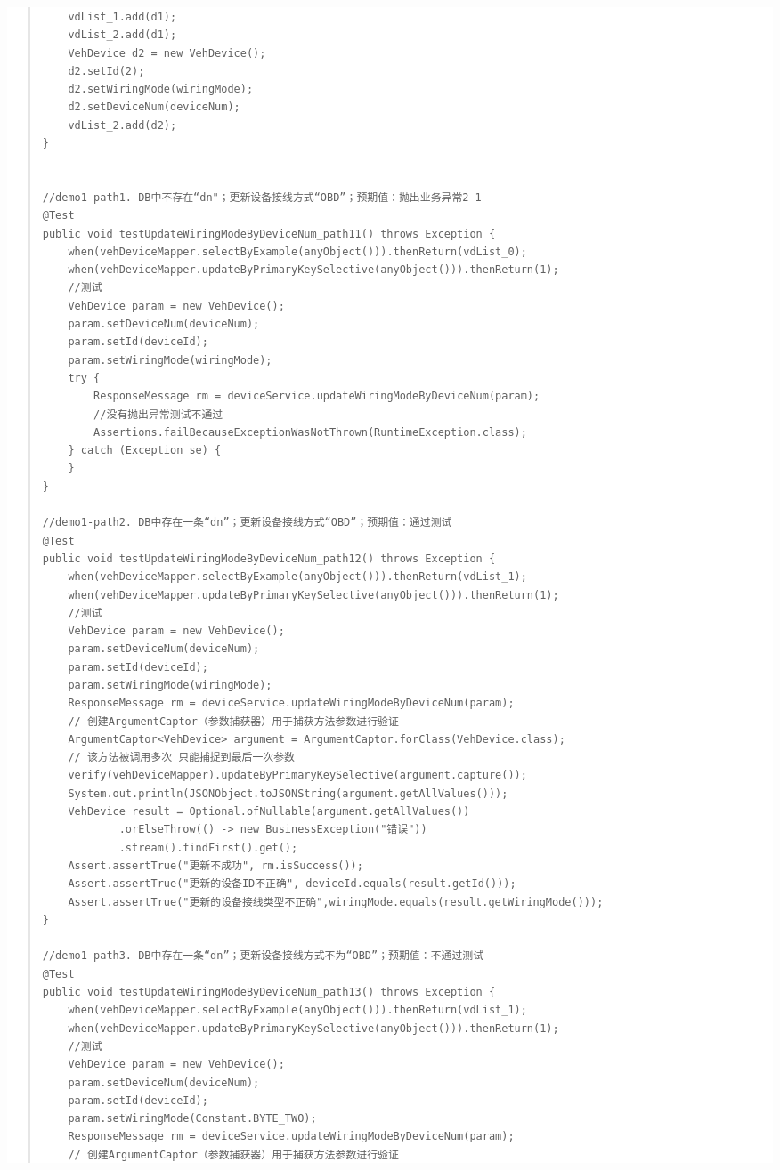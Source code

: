 >         vdList_1.add(d1);
>         vdList_2.add(d1);
>         VehDevice d2 = new VehDevice();
>         d2.setId(2);
>         d2.setWiringMode(wiringMode);
>         d2.setDeviceNum(deviceNum);
>         vdList_2.add(d2);
>     }
> 
> 
>     //demo1-path1. DB中不存在“dn"；更新设备接线方式“OBD”；预期值：抛出业务异常2-1
>     @Test
>     public void testUpdateWiringModeByDeviceNum_path11() throws Exception {
>         when(vehDeviceMapper.selectByExample(anyObject())).thenReturn(vdList_0);
>         when(vehDeviceMapper.updateByPrimaryKeySelective(anyObject())).thenReturn(1);
>         //测试
>         VehDevice param = new VehDevice();
>         param.setDeviceNum(deviceNum);
>         param.setId(deviceId);
>         param.setWiringMode(wiringMode);
>         try {
>             ResponseMessage rm = deviceService.updateWiringModeByDeviceNum(param);
>             //没有抛出异常测试不通过
>             Assertions.failBecauseExceptionWasNotThrown(RuntimeException.class);
>         } catch (Exception se) {
>         }
>     }
> 
>     //demo1-path2. DB中存在一条“dn”；更新设备接线方式“OBD”；预期值：通过测试
>     @Test
>     public void testUpdateWiringModeByDeviceNum_path12() throws Exception {
>         when(vehDeviceMapper.selectByExample(anyObject())).thenReturn(vdList_1);
>         when(vehDeviceMapper.updateByPrimaryKeySelective(anyObject())).thenReturn(1);
>         //测试
>         VehDevice param = new VehDevice();
>         param.setDeviceNum(deviceNum);
>         param.setId(deviceId);
>         param.setWiringMode(wiringMode);
>         ResponseMessage rm = deviceService.updateWiringModeByDeviceNum(param);
>         // 创建ArgumentCaptor（参数捕获器）用于捕获方法参数进行验证
>         ArgumentCaptor<VehDevice> argument = ArgumentCaptor.forClass(VehDevice.class);
>         // 该方法被调用多次 只能捕捉到最后一次参数
>         verify(vehDeviceMapper).updateByPrimaryKeySelective(argument.capture());
>         System.out.println(JSONObject.toJSONString(argument.getAllValues()));
>         VehDevice result = Optional.ofNullable(argument.getAllValues())
>                 .orElseThrow(() -> new BusinessException("错误"))
>                 .stream().findFirst().get();
>         Assert.assertTrue("更新不成功", rm.isSuccess());
>         Assert.assertTrue("更新的设备ID不正确", deviceId.equals(result.getId()));
>         Assert.assertTrue("更新的设备接线类型不正确",wiringMode.equals(result.getWiringMode()));
>     }
> 
>     //demo1-path3. DB中存在一条“dn”；更新设备接线方式不为“OBD”；预期值：不通过测试
>     @Test
>     public void testUpdateWiringModeByDeviceNum_path13() throws Exception {
>         when(vehDeviceMapper.selectByExample(anyObject())).thenReturn(vdList_1);
>         when(vehDeviceMapper.updateByPrimaryKeySelective(anyObject())).thenReturn(1);
>         //测试
>         VehDevice param = new VehDevice();
>         param.setDeviceNum(deviceNum);
>         param.setId(deviceId);
>         param.setWiringMode(Constant.BYTE_TWO);
>         ResponseMessage rm = deviceService.updateWiringModeByDeviceNum(param);
>         // 创建ArgumentCaptor（参数捕获器）用于捕获方法参数进行验证